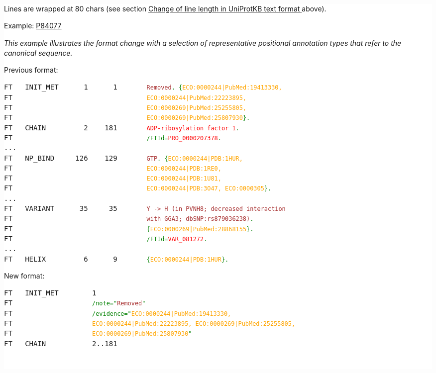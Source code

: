  Lines are wrapped at 80 chars (see section
 <a href="http://www.uniprot.org#line%5Flength">
  Change of line length in UniProtKB text format
 </a>
 above).
</p>
<p>
 Example:
 <a href="http://www.uniprot.org/uniprot/P84077.txt">
  P84077
 </a>
</p>
<p>
 <em>
  This example illustrates the format change with a selection of representative positional annotation types that refer to the canonical sequence.
 </em>
</p>
<p>
 Previous format:
</p>
<pre>FT   INIT_MET      1      1       <code style="color: brown;">Removed</code><code style="color: green;">. {</code><code style="color: orange;">ECO:0000244|PubMed:19413330,</code>
FT                                <code style="color: orange;">ECO:0000244|PubMed:22223895,</code>
FT                                <code style="color: orange;">ECO:0000269|PubMed:25255805,</code>
FT                                <code style="color: orange;">ECO:0000269|PubMed:25807930</code><code style="color: green;">}.</code>
FT   CHAIN         2    181       <code style="color: red;">ADP-ribosylation factor 1</code><code style="color: green;">.</code>
FT                                <code style="color: green;">/FTId=</code><code style="color: red;">PRO_0000207378</code><code style="color: green;">.</code>
...
FT   NP_BIND     126    129       <code style="color: brown;">GTP</code><code style="color: green;">. {</code><code style="color: orange;">ECO:0000244|PDB:1HUR,</code>
FT                                <code style="color: orange;">ECO:0000244|PDB:1RE0,</code>
FT                                <code style="color: orange;">ECO:0000244|PDB:1U81,</code>
FT                                <code style="color: orange;">ECO:0000244|PDB:3O47, ECO:0000305</code><code style="color: green;">}.</code>
...
FT   VARIANT      35     35       <code style="color: brown;">Y -&gt; H (in PVNH8; decreased interaction</code>
FT                                <code style="color: brown;">with GGA3; dbSNP:rs879036238)</code><code style="color: green;">.</code>
FT                                <code style="color: green;">{</code><code style="color: orange;">ECO:0000269|PubMed:28868155</code><code style="color: green;">}.</code>
FT                                <code style="color: green;">/FTId=</code><code style="color: red;">VAR_081272</code><code style="color: green;">.</code>
...
FT   HELIX         6      9       <code style="color: green;">{</code><code style="color: orange;">ECO:0000244|PDB:1HUR</code><code style="color: green;">}.</code>
</pre>
<p>
 New format:
</p>
<pre>FT   INIT_MET        1
FT                   <code style="color: green;">/note="</code><code style="color: brown;">Removed</code><code style="color: green;">"</code>
FT                   <code style="color: green;">/evidence="</code><code style="color: orange;">ECO:0000244|PubMed:19413330,</code>
FT                   <code style="color: orange;">ECO:0000244|PubMed:22223895, ECO:0000269|PubMed:25255805,</code>
FT                   <code style="color: orange;">ECO:0000269|PubMed:25807930</code><code style="color: green;">"</code>
FT   CHAIN           2..181